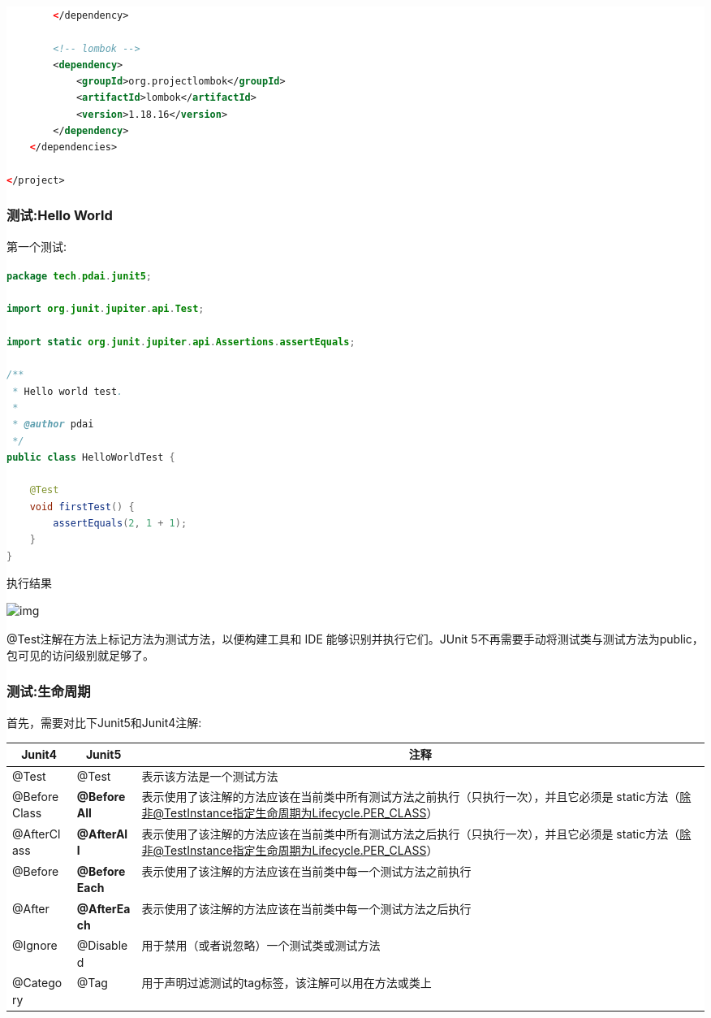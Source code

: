 ```xml
        </dependency>

        <!-- lombok -->
        <dependency>
            <groupId>org.projectlombok</groupId>
            <artifactId>lombok</artifactId>
            <version>1.18.16</version>
        </dependency>
    </dependencies>

</project>
```

### 测试:Hello World

第一个测试:

```java
package tech.pdai.junit5;

import org.junit.jupiter.api.Test;

import static org.junit.jupiter.api.Assertions.assertEquals;

/**
 * Hello world test.
 *
 * @author pdai
 */
public class HelloWorldTest {

    @Test
    void firstTest() {
        assertEquals(2, 1 + 1);
    }
}
```

执行结果

![img](https://www.pdai.tech/images/develop/ut/dev-ut-2.png)

@Test注解在方法上标记方法为测试方法，以便构建工具和 IDE 能够识别并执行它们。JUnit 5不再需要手动将测试类与测试方法为public，包可见的访问级别就足够了。

### 测试:生命周期

首先，需要对比下Junit5和Junit4注解:

| Junit4       | Junit5          | 注释                                                         |
| ------------ | --------------- | ------------------------------------------------------------ |
| @Test        | @Test           | 表示该方法是一个测试方法                                     |
| @BeforeClass | **@BeforeAll**  | 表示使用了该注解的方法应该在当前类中所有测试方法之前执行（只执行一次），并且它必须是 static方法（除非@TestInstance指定生命周期为Lifecycle.PER_CLASS） |
| @AfterClass  | **@AfterAll**   | 表示使用了该注解的方法应该在当前类中所有测试方法之后执行（只执行一次），并且它必须是 static方法（除非@TestInstance指定生命周期为Lifecycle.PER_CLASS） |
| @Before      | **@BeforeEach** | 表示使用了该注解的方法应该在当前类中每一个测试方法之前执行   |
| @After       | **@AfterEach**  | 表示使用了该注解的方法应该在当前类中每一个测试方法之后执行   |
| @Ignore      | @Disabled       | 用于禁用（或者说忽略）一个测试类或测试方法                   |
| @Category    | @Tag            | 用于声明过滤测试的tag标签，该注解可以用在方法或类上          |
